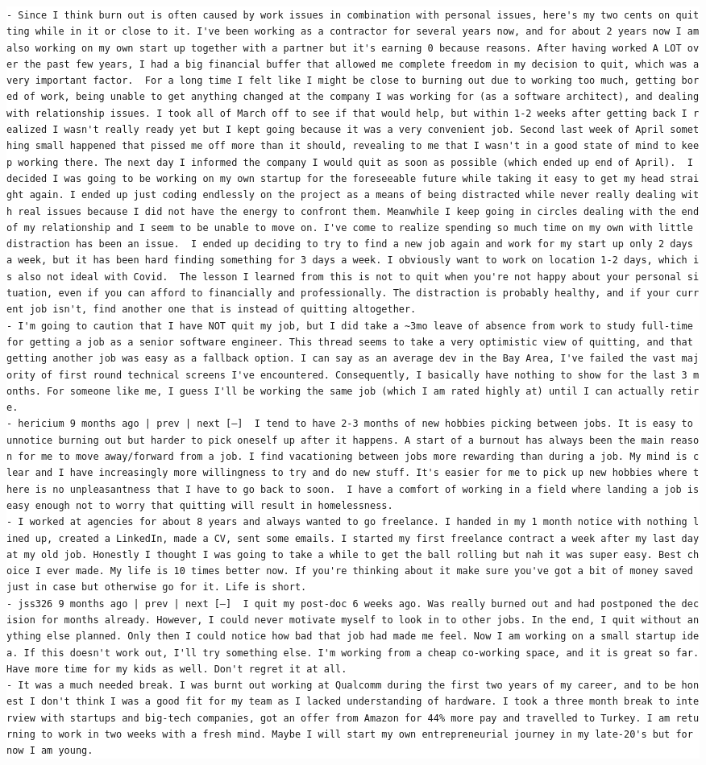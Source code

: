 	- Since I think burn out is often caused by work issues in combination with personal issues, here's my two cents on quitting while in it or close to it. I've been working as a contractor for several years now, and for about 2 years now I am also working on my own start up together with a partner but it's earning 0 because reasons. After having worked A LOT over the past few years, I had a big financial buffer that allowed me complete freedom in my decision to quit, which was a very important factor.  For a long time I felt like I might be close to burning out due to working too much, getting bored of work, being unable to get anything changed at the company I was working for (as a software architect), and dealing with relationship issues. I took all of March off to see if that would help, but within 1-2 weeks after getting back I realized I wasn't really ready yet but I kept going because it was a very convenient job. Second last week of April something small happened that pissed me off more than it should, revealing to me that I wasn't in a good state of mind to keep working there. The next day I informed the company I would quit as soon as possible (which ended up end of April).  I decided I was going to be working on my own startup for the foreseeable future while taking it easy to get my head straight again. I ended up just coding endlessly on the project as a means of being distracted while never really dealing with real issues because I did not have the energy to confront them. Meanwhile I keep going in circles dealing with the end of my relationship and I seem to be unable to move on. I've come to realize spending so much time on my own with little distraction has been an issue.  I ended up deciding to try to find a new job again and work for my start up only 2 days a week, but it has been hard finding something for 3 days a week. I obviously want to work on location 1-2 days, which is also not ideal with Covid.  The lesson I learned from this is not to quit when you're not happy about your personal situation, even if you can afford to financially and professionally. The distraction is probably healthy, and if your current job isn't, find another one that is instead of quitting altogether.
	- I'm going to caution that I have NOT quit my job, but I did take a ~3mo leave of absence from work to study full-time for getting a job as a senior software engineer. This thread seems to take a very optimistic view of quitting, and that getting another job was easy as a fallback option. I can say as an average dev in the Bay Area, I've failed the vast majority of first round technical screens I've encountered. Consequently, I basically have nothing to show for the last 3 months. For someone like me, I guess I'll be working the same job (which I am rated highly at) until I can actually retire.
	- hericium 9 months ago | prev | next [–]  I tend to have 2-3 months of new hobbies picking between jobs. It is easy to unnotice burning out but harder to pick oneself up after it happens. A start of a burnout has always been the main reason for me to move away/forward from a job. I find vacationing between jobs more rewarding than during a job. My mind is clear and I have increasingly more willingness to try and do new stuff. It's easier for me to pick up new hobbies where there is no unpleasantness that I have to go back to soon.  I have a comfort of working in a field where landing a job is easy enough not to worry that quitting will result in homelessness.
	- I worked at agencies for about 8 years and always wanted to go freelance. I handed in my 1 month notice with nothing lined up, created a LinkedIn, made a CV, sent some emails. I started my first freelance contract a week after my last day at my old job. Honestly I thought I was going to take a while to get the ball rolling but nah it was super easy. Best choice I ever made. My life is 10 times better now. If you're thinking about it make sure you've got a bit of money saved just in case but otherwise go for it. Life is short.
	- jss326 9 months ago | prev | next [–]  I quit my post-doc 6 weeks ago. Was really burned out and had postponed the decision for months already. However, I could never motivate myself to look in to other jobs. In the end, I quit without anything else planned. Only then I could notice how bad that job had made me feel. Now I am working on a small startup idea. If this doesn't work out, I'll try something else. I'm working from a cheap co-working space, and it is great so far. Have more time for my kids as well. Don't regret it at all.
	- It was a much needed break. I was burnt out working at Qualcomm during the first two years of my career, and to be honest I don't think I was a good fit for my team as I lacked understanding of hardware. I took a three month break to interview with startups and big-tech companies, got an offer from Amazon for 44% more pay and travelled to Turkey. I am returning to work in two weeks with a fresh mind. Maybe I will start my own entrepreneurial journey in my late-20's but for now I am young.
